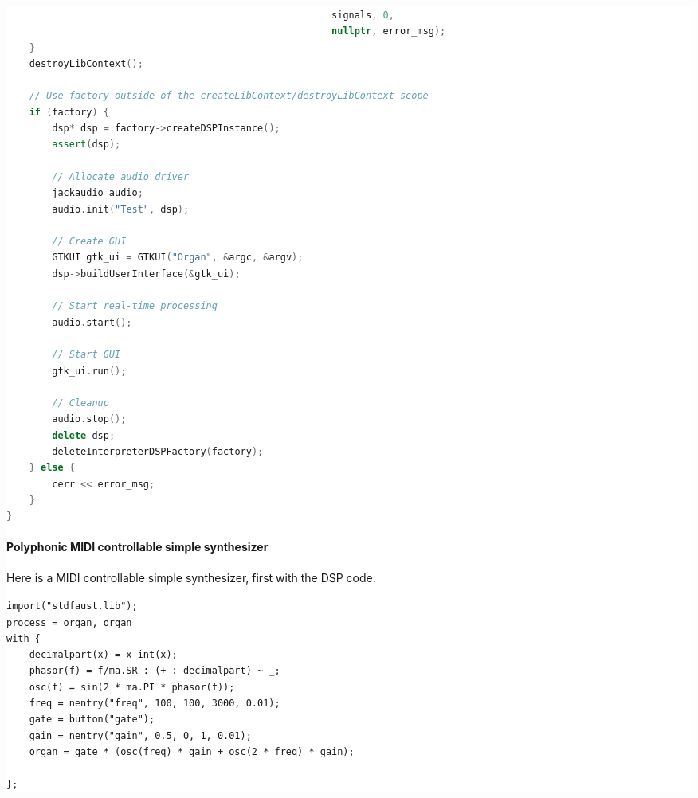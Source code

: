 ```C++
                                                         signals, 0, 
                                                         nullptr, error_msg);
    }
    destroyLibContext();
    
    // Use factory outside of the createLibContext/destroyLibContext scope
    if (factory) {
        dsp* dsp = factory->createDSPInstance();
        assert(dsp);
        
        // Allocate audio driver
        jackaudio audio;
        audio.init("Test", dsp);
        
        // Create GUI
        GTKUI gtk_ui = GTKUI("Organ", &argc, &argv);
        dsp->buildUserInterface(&gtk_ui);
        
        // Start real-time processing
        audio.start();
        
        // Start GUI
        gtk_ui.run();
        
        // Cleanup
        audio.stop();
        delete dsp;
        deleteInterpreterDSPFactory(factory);
    } else {
        cerr << error_msg;
    }
}
```

#### Polyphonic MIDI controllable simple synthesizer

Here is a MIDI controllable simple synthesizer, first with the DSP code:


```
import("stdfaust.lib");
process = organ, organ
with {
    decimalpart(x) = x-int(x);
    phasor(f) = f/ma.SR : (+ : decimalpart) ~ _;
    osc(f) = sin(2 * ma.PI * phasor(f));
    freq = nentry("freq", 100, 100, 3000, 0.01);
    gate = button("gate");
    gain = nentry("gain", 0.5, 0, 1, 0.01);
    organ = gate * (osc(freq) * gain + osc(2 * freq) * gain);
    
};
```
